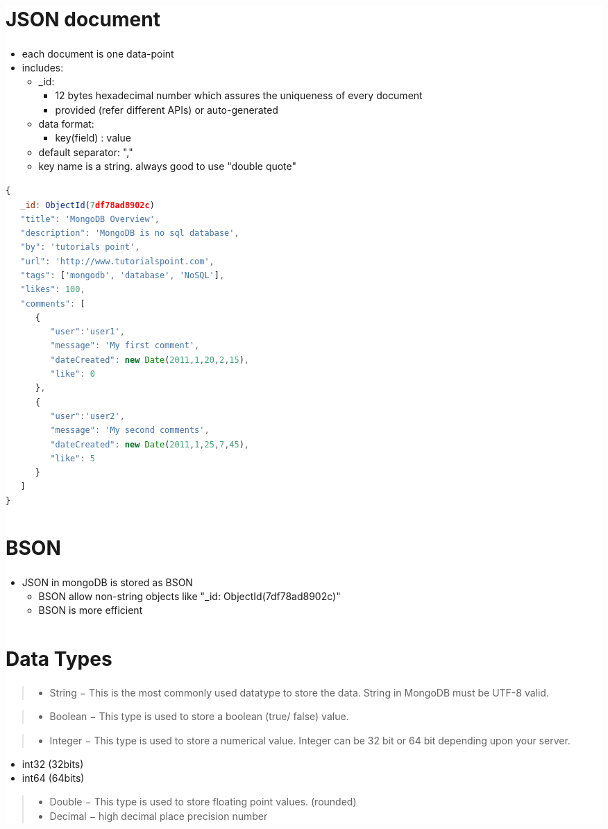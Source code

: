 # JSON document
- each document is one data-point 
- includes:
  - _id: 
    - 12 bytes hexadecimal number which assures the uniqueness of every document
    - provided (refer different APIs) or auto-generated
  - data format:
    - key(field) : value
  - default separator: ","
  - key name is a string. always good to use "double quote" 
```js
{
   _id: ObjectId(7df78ad8902c)
   "title": 'MongoDB Overview',           
   "description": 'MongoDB is no sql database',
   "by": 'tutorials point',
   "url": 'http://www.tutorialspoint.com',
   "tags": ['mongodb', 'database', 'NoSQL'],
   "likes": 100, 
   "comments": [	
      {
         "user":'user1',
         "message": 'My first comment',
         "dateCreated": new Date(2011,1,20,2,15),
         "like": 0 
      },
      {
         "user":'user2',
         "message": 'My second comments',
         "dateCreated": new Date(2011,1,25,7,45),
         "like": 5
      }
   ]
}
```
# BSON
- JSON in mongoDB is stored as BSON
  - BSON allow non-string objects like "_id: ObjectId(7df78ad8902c)"
  - BSON is more efficient

# Data Types
>- String − This is the most commonly used datatype to store the data. String in MongoDB must be UTF-8 valid.

>- Boolean − This type is used to store a boolean (true/ false) value.

>- Integer − This type is used to store a numerical value. Integer can be 32 bit or 64 bit depending upon your server.
  - int32 (32bits)
  - int64 (64bits)
>- Double − This type is used to store floating point values. (rounded)
>- Decimal − high decimal place precision number
